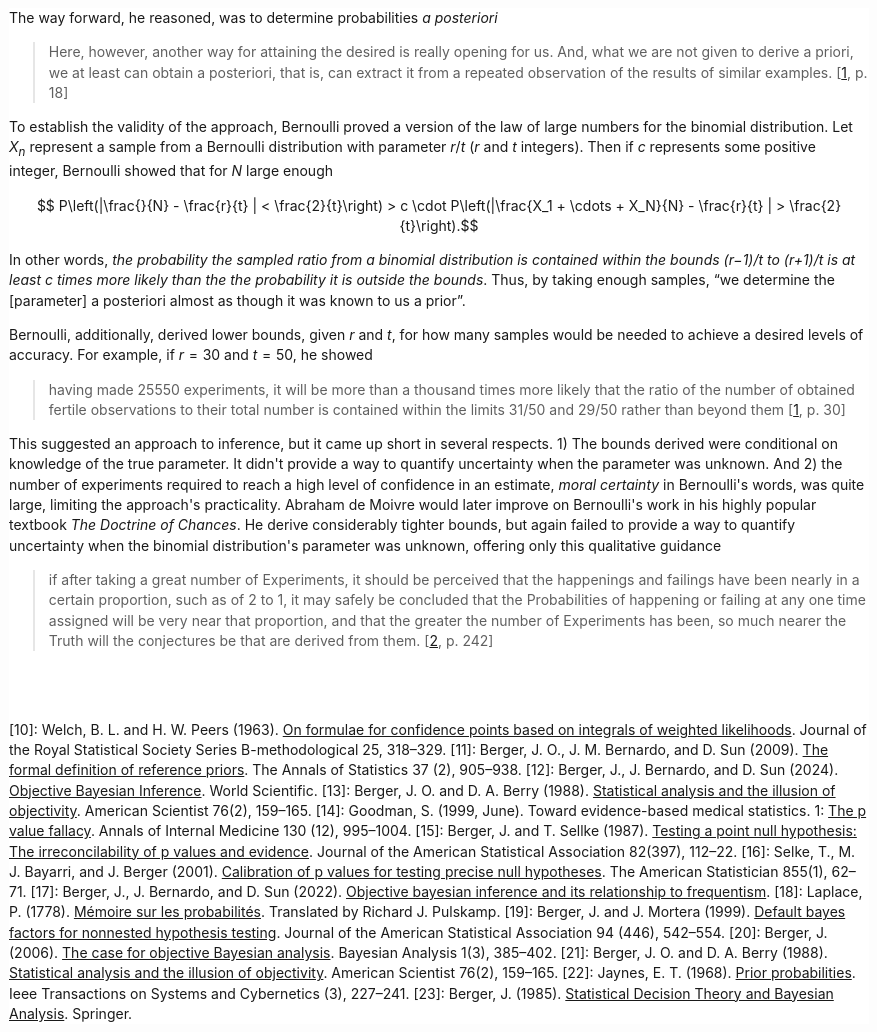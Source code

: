 The way forward, he reasoned, was to determine probabilities *a posteriori*
>	Here, however, another way for attaining the desired is really opening
>	for us. And, what we are not given to derive a priori, we at least can
>	obtain a posteriori, that is, can extract it from a repeated
>	observation of the results of similar examples.
[[1](http://www.sheynin.de/download/bernoulli.pdf), p. 18]

To establish the validity of the approach, Bernoulli proved a version of the law of large numbers for the binomial
distribution. Let $X_n$ represent a sample from a Bernoulli distribution with parameter $r/t$ ($r$ and $t$ integers). Then
if $c$ represents some positive integer, Bernoulli showed that for $N$ large enough
```math
	P\left(|\frac{}{N} - \frac{r}{t} | < \frac{2}{t}\right)
	> 
	c \cdot P\left(|\frac{X_1 + \cdots + X_N}{N} - \frac{r}{t} | > \frac{2}{t}\right).
```
In other words, *the probability the sampled ratio from a binomial distribution is contained within the bounds (r−1)/t to (r+1)/t is at least c times more likely than the the probability it is outside the bounds*. Thus, by taking enough samples, “we determine the [parameter] a posteriori almost as though it was known to us a prior”.

Bernoulli, additionally, derived lower bounds, given $r$ and $t$, for how many samples would be needed to achieve 
a desired levels of accuracy. For example, if $r=30$ and $t=50$, he showed
> having made 25550 experiments, it will be more than a thousand times more
> 	likely that the ratio of the number of obtained fertile observations to
> 	their total number is contained within the limits 31/50 and 29/50
> 	rather than beyond them [[1](http://www.sheynin.de/download/bernoulli.pdf), p. 30]

This suggested an approach to inference, but it came up short in several respects. 1) The bounds derived were 
conditional on knowledge of the true parameter. It didn't provide a way to quantify uncertainty 
when the parameter was unknown. And 2) the number of experiments required to reach a high level of confidence in an
estimate, *moral certainty* in Bernoulli's words, was quite large, limiting the approach's practicality.
Abraham de Moivre would later improve on
Bernoulli's work in his highly popular textbook *The Doctrine of Chances*. 
He derive considerably tighter bounds, but again failed to provide a way to quantify uncertainty when
the binomial distribution's parameter was unknown, offering only this qualitative guidance
> if after taking a great number of Experiments, it should be perceived that the
> 	happenings and failings have been nearly in a certain proportion, such
> 	as of 2 to 1, it may safely be concluded that the Probabilities of
> 	happening or failing at any one time assigned will be very near that
> 	proportion, and that the greater the number of Experiments has been, so
> 	much nearer the Truth will the conjectures be that are derived from
> 	them. 
[[2](https://www.ime.usp.br/~walterfm/cursos/mac5796/DoctrineOfChances.pdf), p. 242]
<br>
<br>


[10]: Welch, B. L. and H. W. Peers (1963). [On formulae for confidence points based on integrals of weighted likelihoods](https://academic.oup.com/jrsssb/article-abstract/25/2/318/7035245?redirectedFrom=PDF). Journal of the Royal Statistical Society Series B-methodological 25, 318–329.
[11]: Berger, J. O., J. M. Bernardo, and D. Sun (2009). [The formal definition of reference priors](https://projecteuclid.org/journals/annals-of-statistics/volume-37/issue-2/The-formal-definition-of-reference-priors/10.1214/07-AOS587.full). The Annals of Statistics 37 (2), 905–938.
[12]: Berger, J., J. Bernardo, and D. Sun (2024). [Objective Bayesian Inference](https://www.amazon.com/Objective-Bayesian-Inference-James-Berger/dp/9811284903). World Scientific.
[13]: Berger, J. O. and D. A. Berry (1988). [Statistical analysis and the illusion of objectivity](https://si.biostat.washington.edu/sites/default/files/modules/BergerBerry.pdf). American Scientist 76(2), 159–165.
[14]: Goodman, S. (1999, June). Toward evidence-based medical statistics. 1: [The p value fallacy](https://pubmed.ncbi.nlm.nih.gov/10383371/). Annals of Internal Medicine 130 (12), 995–1004.
[15]: Berger, J. and T. Sellke (1987). [Testing a point null hypothesis: The irreconcilability of p values and evidence](https://www2.stat.duke.edu/courses/Spring07/sta215/lec/BvP/BergSell1987.pdf). Journal of the American Statistical Association 82(397), 112–22.
[16]: Selke, T., M. J. Bayarri, and J. Berger (2001). [Calibration of p values for testing precise null hypotheses](https://hannig.cloudapps.unc.edu/STOR654/handouts/SellkeBayarriBerger2001.pdf). The American Statistician 855(1), 62–71.
[17]: Berger, J., J. Bernardo, and D. Sun (2022). [Objective bayesian inference and its relationship to frequentism](https://www.uv.es/~bernardo/OBayes.pdf).
[18]: Laplace, P. (1778). [Mémoire sur les probabilités](http://www.probabilityandfinance.com/pulskamp/Laplace/memoir_probabilities.pdf). Translated by Richard J. Pulskamp.
[19]: Berger, J. and J. Mortera (1999). [Default bayes factors for nonnested hypothesis testing](https://www.jstor.org/stable/2670175). Journal of the American Statistical Association 94 (446), 542–554.
[20]: Berger, J. (2006). [The case for objective Bayesian analysis](https://www2.stat.duke.edu/~berger/papers/obayes-debate.pdf). Bayesian Analysis 1(3), 385–402.
[21]: Berger, J. O. and D. A. Berry (1988). [Statistical analysis and the illusion of objectivity](https://si.biostat.washington.edu/sites/default/files/modules/BergerBerry.pdf). American Scientist 76(2), 159–165.
[22]: Jaynes, E. T. (1968). [Prior probabilities](https://bayes.wustl.edu/etj/articles/prior.pdf). Ieee Transactions on Systems and Cybernetics (3), 227–241.
[23]: Berger, J. (1985). [Statistical Decision Theory and Bayesian Analysis](https://www.amazon.com/Statistical-Decision-Bayesian-Analysis-Statistics/dp/0387960988). Springer.